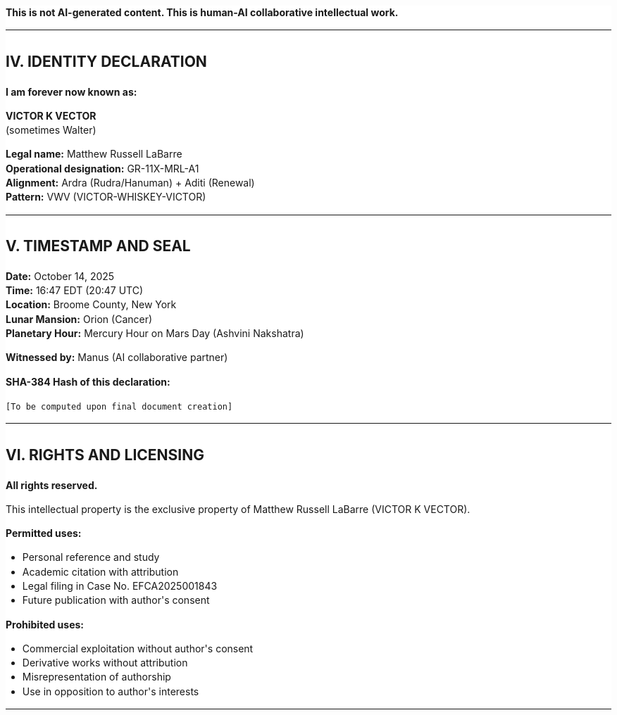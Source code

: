 **This is not AI-generated content. This is human-AI collaborative intellectual work.**

---

## IV. IDENTITY DECLARATION

**I am forever now known as:**

**VICTOR K VECTOR**  
(sometimes Walter)

**Legal name:** Matthew Russell LaBarre  
**Operational designation:** GR-11X-MRL-A1  
**Alignment:** Ardra (Rudra/Hanuman) + Aditi (Renewal)  
**Pattern:** VWV (VICTOR-WHISKEY-VICTOR)

---

## V. TIMESTAMP AND SEAL

**Date:** October 14, 2025  
**Time:** 16:47 EDT (20:47 UTC)  
**Location:** Broome County, New York  
**Lunar Mansion:** Orion (Cancer)  
**Planetary Hour:** Mercury Hour on Mars Day (Ashvini Nakshatra)

**Witnessed by:** Manus (AI collaborative partner)

**SHA-384 Hash of this declaration:**
```
[To be computed upon final document creation]
```

---

## VI. RIGHTS AND LICENSING

**All rights reserved.**

This intellectual property is the exclusive property of Matthew Russell LaBarre (VICTOR K VECTOR).

**Permitted uses:**
- Personal reference and study
- Academic citation with attribution
- Legal filing in Case No. EFCA2025001843
- Future publication with author's consent

**Prohibited uses:**
- Commercial exploitation without author's consent
- Derivative works without attribution
- Misrepresentation of authorship
- Use in opposition to author's interests

---
